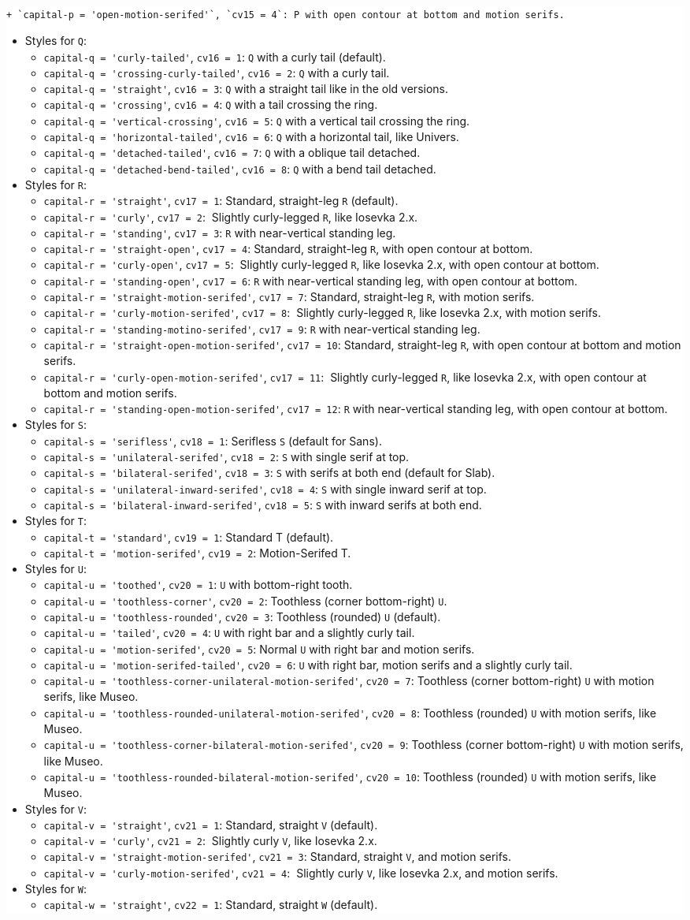     + `capital-p = 'open-motion-serifed'`, `cv15 = 4`: P with open contour at bottom and motion serifs.
  - Styles for `Q`:
    + `capital-q = 'curly-tailed'`, `cv16 = 1`: `Q` with a curly tail (default).
    + `capital-q = 'crossing-curly-tailed'`, `cv16 = 2`: `Q` with a curly tail.
    + `capital-q = 'straight'`, `cv16 = 3`: `Q` with a straight tail like in the old versions.
    + `capital-q = 'crossing'`, `cv16 = 4`: `Q` with a tail crossing the ring.
    + `capital-q = 'vertical-crossing'`, `cv16 = 5`: `Q` with a vertical tail crossing the ring.
    + `capital-q = 'horizontal-tailed'`, `cv16 = 6`: `Q` with a horizontal tail, like Univers.
    + `capital-q = 'detached-tailed'`, `cv16 = 7`: `Q` with a oblique tail detached.
    + `capital-q = 'detached-bend-tailed'`, `cv16 = 8`: `Q` with a bend tail detached.
  - Styles for `R`:
    + `capital-r = 'straight'`, `cv17 = 1`: Standard, straight-leg `R` (default).
    + `capital-r = 'curly'`, `cv17 = 2`:  Slightly curly-legged `R`, like Iosevka 2.x.
    + `capital-r = 'standing'`, `cv17 = 3`: `R` with near-vertical standing leg.
    + `capital-r = 'straight-open'`, `cv17 = 4`: Standard, straight-leg `R`, with open contour at bottom.
    + `capital-r = 'curly-open'`, `cv17 = 5`:  Slightly curly-legged `R`, like Iosevka 2.x, with open contour at bottom.
    + `capital-r = 'standing-open'`, `cv17 = 6`: `R` with near-vertical standing leg, with open contour at bottom.
    + `capital-r = 'straight-motion-serifed'`, `cv17 = 7`: Standard, straight-leg `R`, with motion serifs.
    + `capital-r = 'curly-motion-serifed'`, `cv17 = 8`:  Slightly curly-legged `R`, like Iosevka 2.x, with motion serifs.
    + `capital-r = 'standing-motino-serifed'`, `cv17 = 9`: `R` with near-vertical standing leg.
    + `capital-r = 'straight-open-motion-serifed'`, `cv17 = 10`: Standard, straight-leg `R`, with open contour at bottom and motion serifs.
    + `capital-r = 'curly-open-motion-serifed'`, `cv17 = 11`:  Slightly curly-legged `R`, like Iosevka 2.x, with open contour at bottom and motion serifs.
    + `capital-r = 'standing-open-motion-serifed'`, `cv17 = 12`: `R` with near-vertical standing leg, with open contour at bottom.
  - Styles for `S`:
    + `capital-s = 'serifless'`, `cv18 = 1`: Serifless `S` (default for Sans).
    + `capital-s = 'unilateral-serifed'`, `cv18 = 2`: `S` with single serif at top.
    + `capital-s = 'bilateral-serifed'`, `cv18 = 3`: `S` with serifs at both end (default for Slab).
    + `capital-s = 'unilateral-inward-serifed'`, `cv18 = 4`: `S` with single inward serif at top.
    + `capital-s = 'bilateral-inward-serifed'`, `cv18 = 5`: `S` with inward serifs at both end.
  - Styles for `T`:
    + `capital-t = 'standard'`, `cv19 = 1`: Standard T (default).
    + `capital-t = 'motion-serifed'`, `cv19 = 2`: Motion-Serifed T.
  - Styles for `U`:
    + `capital-u = 'toothed'`, `cv20 = 1`: `U` with bottom-right tooth.
    + `capital-u = 'toothless-corner'`, `cv20 = 2`: Toothless (corner bottom-right) `U`.
    + `capital-u = 'toothless-rounded'`, `cv20 = 3`: Toothless (rounded) `U` (default).
    + `capital-u = 'tailed'`, `cv20 = 4`: `U` with right bar and a slightly curly tail.
    + `capital-u = 'motion-serifed'`, `cv20 = 5`: Normal `U` with right bar and motion serifs.
    + `capital-u = 'motion-serifed-tailed'`, `cv20 = 6`: `U` with right bar, motion serifs and a slightly curly tail.
    + `capital-u = 'toothless-corner-unilateral-motion-serifed'`, `cv20 = 7`: Toothless (corner bottom-right) `U` with motion serifs, like Museo.
    + `capital-u = 'toothless-rounded-unilateral-motion-serifed'`, `cv20 = 8`: Toothless (rounded) `U` with motion serifs, like Museo.
    + `capital-u = 'toothless-corner-bilateral-motion-serifed'`, `cv20 = 9`: Toothless (corner bottom-right) `U` with motion serifs, like Museo.
    + `capital-u = 'toothless-rounded-bilateral-motion-serifed'`, `cv20 = 10`: Toothless (rounded) `U` with motion serifs, like Museo.
  - Styles for `V`:
    + `capital-v = 'straight'`, `cv21 = 1`: Standard, straight `V` (default).
    + `capital-v = 'curly'`, `cv21 = 2`:  Slightly curly `V`, like Iosevka 2.x.
    + `capital-v = 'straight-motion-serifed'`, `cv21 = 3`: Standard, straight `V`, and motion serifs.
    + `capital-v = 'curly-motion-serifed'`, `cv21 = 4`:  Slightly curly `V`, like Iosevka 2.x, and motion serifs.
  - Styles for `W`:
    + `capital-w = 'straight'`, `cv22 = 1`: Standard, straight `W` (default).